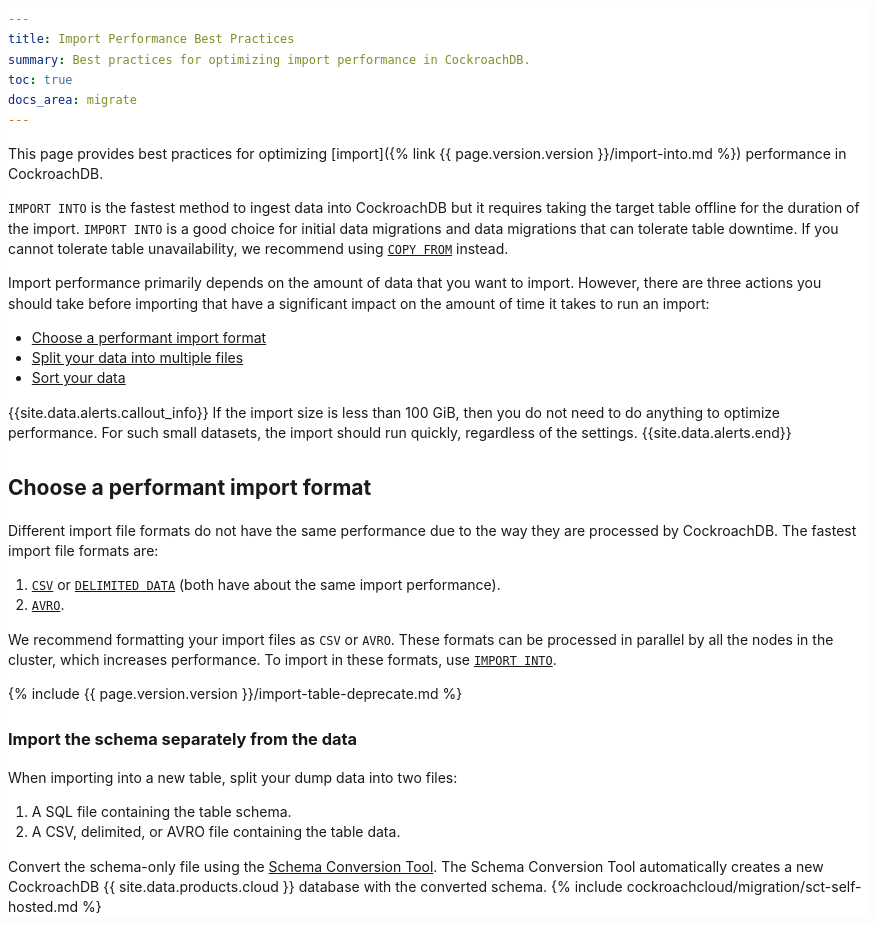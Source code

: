 ```yaml
---
title: Import Performance Best Practices
summary: Best practices for optimizing import performance in CockroachDB.
toc: true
docs_area: migrate
---
```


This page provides best practices for optimizing [import]({% link {{ page.version.version }}/import-into.md %}) performance in CockroachDB.

`IMPORT INTO` is the fastest method to ingest data into CockroachDB but it requires taking the target table offline for the duration of the import. `IMPORT INTO` is a good choice for initial data migrations and data migrations that can tolerate table downtime. If you cannot tolerate table unavailability, we recommend using [`COPY FROM`](copy-from.html) instead.

Import performance primarily depends on the amount of data that you want to import. However, there are three actions you should take before importing that have a significant impact on the amount of time it takes to run an import:

- [Choose a performant import format](#choose-a-performant-import-format)
- [Split your data into multiple files](#split-your-data-into-multiple-files)
- [Sort your data](#sort-your-data)

{{site.data.alerts.callout_info}}
If the import size is less than 100 GiB, then you do not need to do anything to optimize performance. For such small datasets, the import should run quickly, regardless of the settings.
{{site.data.alerts.end}}

## Choose a performant import format

Different import file formats do not have the same performance due to the way they are processed by CockroachDB. The fastest import file formats are:

1. [`CSV`](migrate-from-csv.html) or [`DELIMITED DATA`](import-into.html) (both have about the same import performance).
1. [`AVRO`](migrate-from-avro.html).

We recommend formatting your import files as `CSV` or `AVRO`. These formats can be processed in parallel by all the nodes in the cluster, which increases performance. To import in these formats, use [`IMPORT INTO`](import-into.html).

{% include {{ page.version.version }}/import-table-deprecate.md %}

### Import the schema separately from the data

When importing into a new table, split your dump data into two files:

1. A SQL file containing the table schema.
1. A CSV, delimited, or AVRO file containing the table data.

Convert the schema-only file using the [Schema Conversion Tool](https://www.cockroachlabs.com/docs/cockroachcloud/migrations-page). The Schema Conversion Tool automatically creates a new CockroachDB {{ site.data.products.cloud }} database with the converted schema. {% include cockroachcloud/migration/sct-self-hosted.md %}
